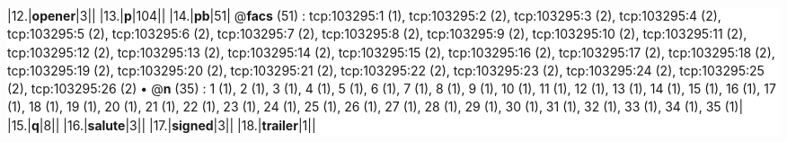 |12.|__opener__|3||
|13.|__p__|104||
|14.|__pb__|51| @__facs__ (51) : tcp:103295:1 (1), tcp:103295:2 (2), tcp:103295:3 (2), tcp:103295:4 (2), tcp:103295:5 (2), tcp:103295:6 (2), tcp:103295:7 (2), tcp:103295:8 (2), tcp:103295:9 (2), tcp:103295:10 (2), tcp:103295:11 (2), tcp:103295:12 (2), tcp:103295:13 (2), tcp:103295:14 (2), tcp:103295:15 (2), tcp:103295:16 (2), tcp:103295:17 (2), tcp:103295:18 (2), tcp:103295:19 (2), tcp:103295:20 (2), tcp:103295:21 (2), tcp:103295:22 (2), tcp:103295:23 (2), tcp:103295:24 (2), tcp:103295:25 (2), tcp:103295:26 (2)  •  @__n__ (35) : 1 (1), 2 (1), 3 (1), 4 (1), 5 (1), 6 (1), 7 (1), 8 (1), 9 (1), 10 (1), 11 (1), 12 (1), 13 (1), 14 (1), 15 (1), 16 (1), 17 (1), 18 (1), 19 (1), 20 (1), 21 (1), 22 (1), 23 (1), 24 (1), 25 (1), 26 (1), 27 (1), 28 (1), 29 (1), 30 (1), 31 (1), 32 (1), 33 (1), 34 (1), 35 (1)|
|15.|__q__|8||
|16.|__salute__|3||
|17.|__signed__|3||
|18.|__trailer__|1||
